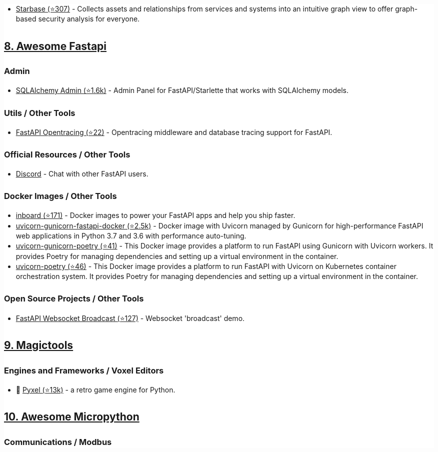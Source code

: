 *   [Starbase (⭐307)](https://github.com/JupiterOne/starbase) - Collects assets and relationships from services and systems into an intuitive graph view to offer graph-based security analysis for everyone.

## [8. Awesome Fastapi](/content/mjhea0/awesome-fastapi/week/README.md)

### Admin

*   [SQLAlchemy Admin (⭐1.6k)](https://github.com/aminalaee/sqladmin) - Admin Panel for FastAPI/Starlette that works with SQLAlchemy models.

### Utils / Other Tools

*   [FastAPI Opentracing (⭐22)](https://github.com/wesdu/fastapi-opentracing) - Opentracing middleware and database tracing support for FastAPI.

### Official Resources / Other Tools

*   [Discord](https://discord.com/invite/VQjSZaeJmf) - Chat with other FastAPI users.

### Docker Images / Other Tools

*   [inboard (⭐171)](https://github.com/br3ndonland/inboard) - Docker images to power your FastAPI apps and help you ship faster.
*   [uvicorn-gunicorn-fastapi-docker (⭐2.5k)](https://github.com/tiangolo/uvicorn-gunicorn-fastapi-docker) - Docker image with Uvicorn managed by Gunicorn for high-performance FastAPI web applications in Python 3.7 and 3.6 with performance auto-tuning.
*   [uvicorn-gunicorn-poetry (⭐41)](https://github.com/max-pfeiffer/uvicorn-gunicorn-poetry) - This Docker image provides a platform to run FastAPI using Gunicorn with Uvicorn workers. It provides Poetry for managing dependencies and setting up a virtual environment in the container.
*   [uvicorn-poetry (⭐46)](https://github.com/max-pfeiffer/uvicorn-poetry) - This Docker image provides a platform to run FastAPI with Uvicorn on Kubernetes container orchestration system. It provides Poetry for managing dependencies and setting up a virtual environment in the container.

### Open Source Projects / Other Tools

*   [FastAPI Websocket Broadcast (⭐127)](https://github.com/kthwaite/fastapi-websocket-broadcast) - Websocket 'broadcast' demo.

## [9. Magictools](/content/ellisonleao/magictools/week/README.md)

### Engines and Frameworks / Voxel Editors

*   :tada: [Pyxel (⭐13k)](https://github.com/kitao/pyxel) - a retro game engine for Python.

## [10. Awesome Micropython](/content/mcauser/awesome-micropython/week/README.md)

### Communications / Modbus
